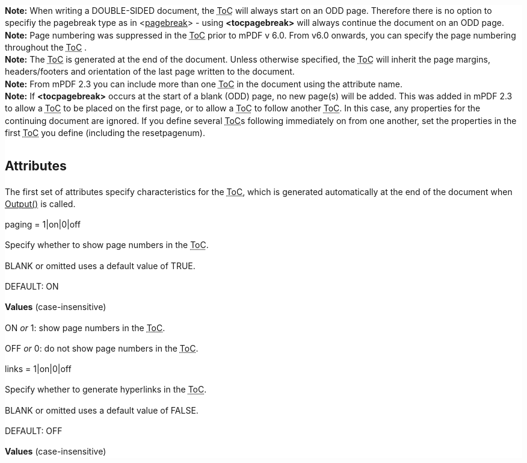 <div class="alert alert-info" role="alert"><b>Note:</b> When writing a <span class="smallblock">DOUBLE-SIDED</span> document, the <acronym title="Table of Contents">ToC</acronym> will always start on an <span class="smallblock">ODD</span> page. Therefore there is no option to specifiy the pagebreak <span class="parameter">type </span>as in &lt;<a href="{{ "/reference/html-control-tags/pagebreak.html" | prepend: site.baseurl }}">pagebreak</a>&gt; - using <b>&lt;tocpagebreak&gt;</b> will always continue the document on an <span class="smallblock">ODD</span> page.</div>

<div class="alert alert-info" role="alert"><b>Note:</b> Page numbering was suppressed in the <acronym title="Table of Contents">ToC</acronym> prior to mPDF v 6.0. From v6.0 onwards, you can specify the page numbering throughout the <acronym title="Table of Contents">ToC</acronym> .</div>

<div class="alert alert-info" role="alert"><b>Note:</b> The <acronym title="Table of Contents">ToC</acronym> is generated at the end of the document. Unless otherwise specified, the <acronym title="Table of Contents">ToC</acronym> will inherit the page margins, headers/footers and orientation of the last page written to the document.</div>

<div class="alert alert-info" role="alert"><b>Note:</b> From mPDF 2.3 you can include more than one <acronym title="Table of Contents">ToC</acronym> in the document using the attribute <span class="parameter">name</span>.</div>

<div class="alert alert-info" role="alert"><b>Note:</b> If <b>&lt;tocpagebreak&gt;</b> occurs at the start of a blank (<span class="smallblock">ODD</span>) page, no new page(s) will be added. This was added in mPDF 2.3 to allow a <acronym title="Table of Contents">ToC</acronym> to be placed on the first page, or to allow a <acronym title="Table of Contents">ToC</acronym> to follow another <acronym title="Table of Contents">ToC</acronym>. In this case, any properties for the continuing document are ignored. If you define several <acronym title="Table of Contents">ToC</acronym>s following immediately on from one another, set the properties in the first <acronym title="Table of Contents">ToC</acronym> you define (including the <span class="parameter">resetpagenum</span>).</div>
<h2>Attributes</h2>

<div class="alert alert-info" role="alert">The first set of attributes specify characteristics for the <acronym title="Table of Contents">ToC</acronym>, which is generated automatically at the end of the document when <a href="{{ "/reference/mpdf-functions/output.html" | prepend: site.baseurl }}">Output()</a> is called.</div>
<p><span class="parameter">paging</span> = 1|on|0|off</p>
<p class="manual_param_dd">Specify whether to show page numbers in the <acronym title="Table of Contents">ToC</acronym>.

<span class="smallblock">BLANK</span>&nbsp;or omitted uses a default value of <span class="smallblock">TRUE</span>.

<span class="smallblock">DEFAULT</span>: ON</p>
<p class="manual_param_dd"><b>Values</b> (case-insensitive)

ON <i>or</i> 1: show page numbers in the <acronym title="Table of Contents">ToC</acronym>.

OFF <i>or</i> 0: do not show page numbers in the <acronym title="Table of Contents">ToC</acronym>.</p>
<p class="manual_param_dt"><span class="parameter">links </span> = 1|on|0|off</p>
<p class="manual_param_dd">Specify whether to generate hyperlinks in the <acronym title="Table of Contents">ToC</acronym>.

<span class="smallblock">BLANK</span>&nbsp;or omitted uses a default value of <span class="smallblock">FALSE</span>.

<span class="smallblock">DEFAULT</span>: OFF</p>
<p class="manual_param_dd"><b>Values</b> (case-insensitive)
